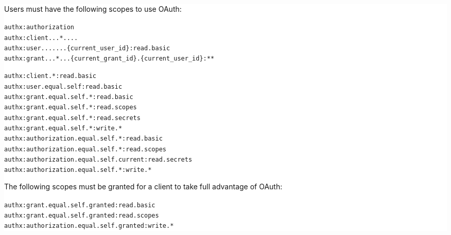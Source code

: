 Users must have the following scopes to use OAuth:

```
authx:authorization
authx:client...*....
authx:user.......{current_user_id}:read.basic
authx:grant...*...{current_grant_id}.{current_user_id}:**

```

```
authx:client.*:read.basic
authx:user.equal.self:read.basic
authx:grant.equal.self.*:read.basic
authx:grant.equal.self.*:read.scopes
authx:grant.equal.self.*:read.secrets
authx:grant.equal.self.*:write.*
authx:authorization.equal.self.*:read.basic
authx:authorization.equal.self.*:read.scopes
authx:authorization.equal.self.current:read.secrets
authx:authorization.equal.self.*:write.*
```

The following scopes must be granted for a client to take full advantage of OAuth:

```
authx:grant.equal.self.granted:read.basic
authx:grant.equal.self.granted:read.scopes
authx:authorization.equal.self.granted:write.*
```
